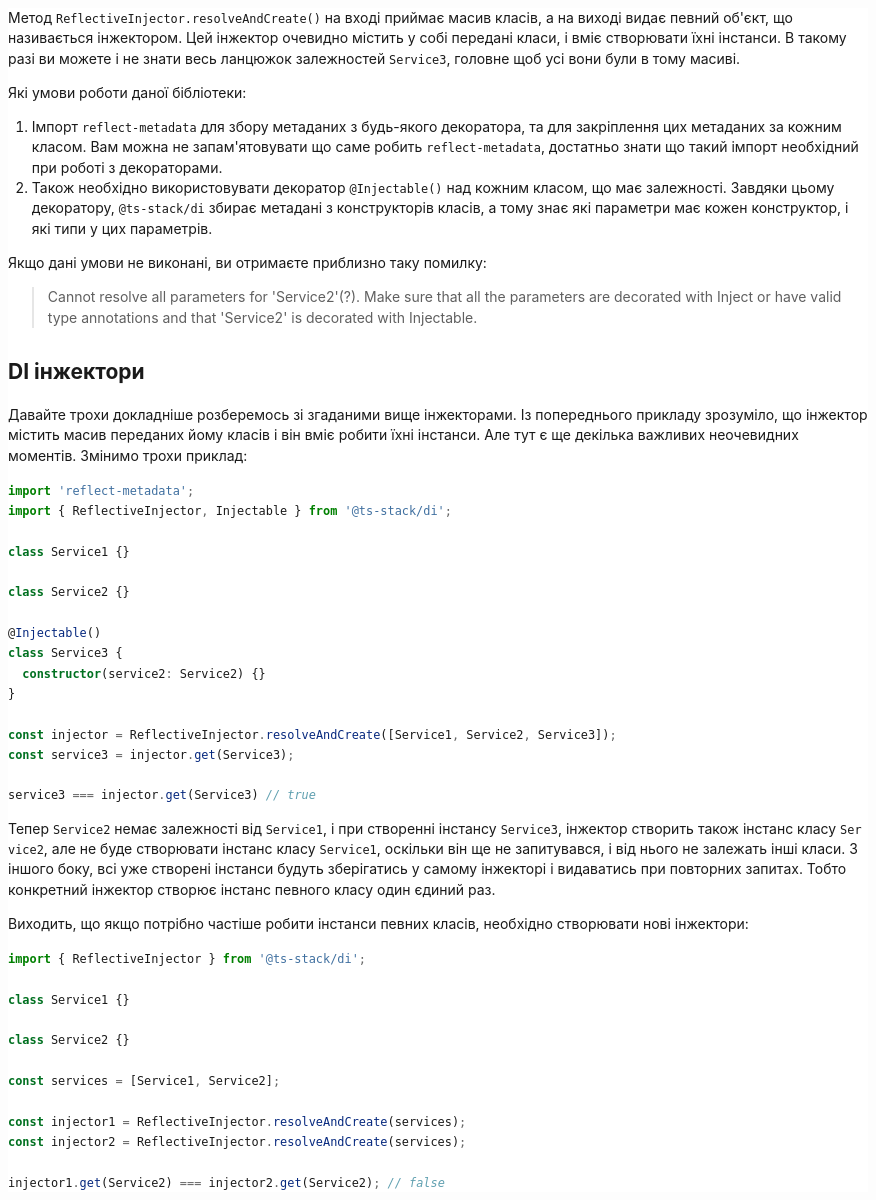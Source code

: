Метод `ReflectiveInjector.resolveAndCreate()` на вході приймає масив класів, а на виході видає певний об'єкт, що називається інжектором. Цей інжектор очевидно містить у собі передані класи, і вміє створювати їхні інстанси. В такому разі ви можете і не знати весь ланцюжок залежностей `Service3`, головне щоб усі вони були в тому масиві.

Які умови роботи даної бібліотеки:

1. Імпорт `reflect-metadata` для збору метаданих з будь-якого декоратора, та для закріплення цих метаданих за кожним класом. Вам можна не запам'ятовувати що саме робить `reflect-metadata`, достатньо знати що такий імпорт необхідний при роботі з декораторами.
2. Також необхідно використовувати декоратор `@Injectable()` над кожним класом, що має залежності. Завдяки цьому декоратору, `@ts-stack/di` збирає метадані з конструкторів класів, а тому знає які параметри має кожен конструктор, і які типи у цих параметрів.

Якщо дані умови не виконані, ви отримаєте приблизно таку помилку:

> Cannot resolve all parameters for 'Service2'(?). Make sure that all the parameters are decorated with Inject or have valid type annotations and that 'Service2' is decorated with Injectable.

## DI інжектори

Давайте трохи докладніше розберемось зі згаданими вище інжекторами. Із попереднього прикладу зрозуміло, що інжектор містить масив переданих йому класів і він вміє робити їхні інстанси. Але тут є ще декілька важливих неочевидних моментів. Змінимо трохи приклад:

```ts
import 'reflect-metadata';
import { ReflectiveInjector, Injectable } from '@ts-stack/di';

class Service1 {}

class Service2 {}

@Injectable()
class Service3 {
  constructor(service2: Service2) {}
}

const injector = ReflectiveInjector.resolveAndCreate([Service1, Service2, Service3]);
const service3 = injector.get(Service3);

service3 === injector.get(Service3) // true
```

Тепер `Service2` немає залежності від `Service1`, і при створенні інстансу `Service3`, інжектор створить також інстанс класу `Service2`, але не буде створювати інстанс класу `Service1`, оскільки він ще не запитувався, і від нього не залежать інші класи. З іншого боку, всі уже створені інстанси будуть зберігатись у самому інжекторі і видаватись при повторних запитах. Тобто конкретний інжектор створює інстанс певного класу один єдиний раз.

Виходить, що якщо потрібно частіше робити інстанси певних класів, необхідно створювати нові інжектори:

```ts
import { ReflectiveInjector } from '@ts-stack/di';

class Service1 {}

class Service2 {}

const services = [Service1, Service2];

const injector1 = ReflectiveInjector.resolveAndCreate(services);
const injector2 = ReflectiveInjector.resolveAndCreate(services);

injector1.get(Service2) === injector2.get(Service2); // false
```
